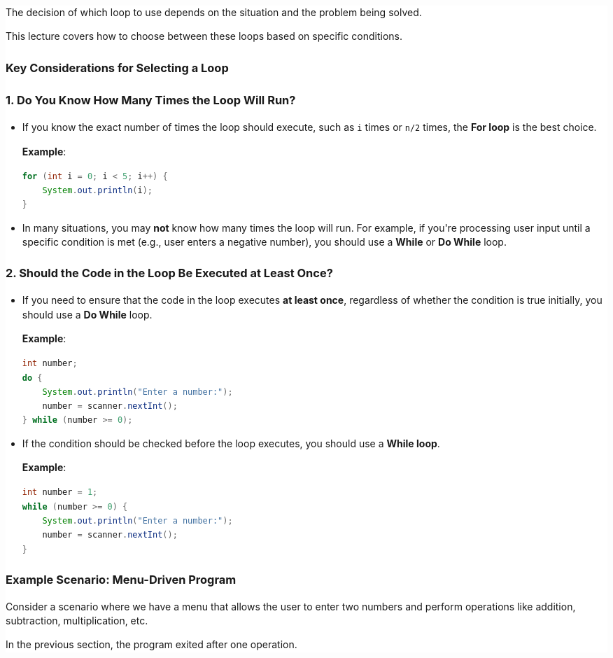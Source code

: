 The decision of which loop to use depends on the situation and the problem being solved.

This lecture covers how to choose between these loops based on specific conditions.

### Key Considerations for Selecting a Loop

### 1. Do You Know How Many Times the Loop Will Run?

- If you know the exact number of times the loop should execute, such as `i` times or `n/2` times, the **For loop** is the best choice.
  
  **Example**: 

  ```java
  for (int i = 0; i < 5; i++) {
      System.out.println(i);
  }
  ```

- In many situations, you may **not** know how many times the loop will run. For example, if you're processing user input until a specific condition is met (e.g., user enters a negative number), you should use a **While** or **Do While** loop.

### 2. Should the Code in the Loop Be Executed at Least Once?

- If you need to ensure that the code in the loop executes **at least once**, regardless of whether the condition is true initially, you should use a **Do While** loop.

  **Example**: 

  ```java
  int number;
  do {
      System.out.println("Enter a number:");
      number = scanner.nextInt();
  } while (number >= 0);
  ```

- If the condition should be checked before the loop executes, you should use a **While loop**.

  **Example**: 

  ```java
  int number = 1;
  while (number >= 0) {
      System.out.println("Enter a number:");
      number = scanner.nextInt();
  }
  ```

### Example Scenario: Menu-Driven Program

Consider a scenario where we have a menu that allows the user to enter two numbers and perform operations like addition, subtraction, multiplication, etc.

In the previous section, the program exited after one operation.
